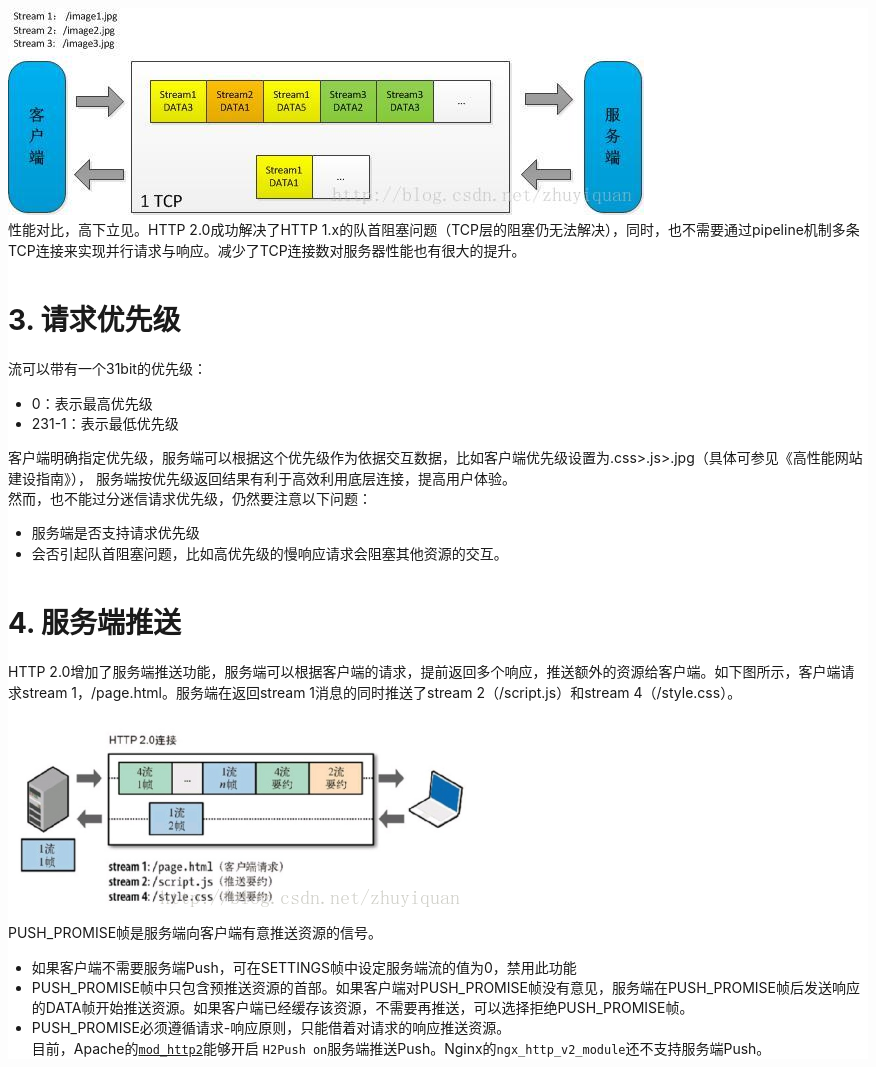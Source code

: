 ![](../../asset/image/http2-flow.jpeg)  
性能对比，高下立见。HTTP 2.0成功解决了HTTP 1.x的队首阻塞问题（TCP层的阻塞仍无法解决），同时，也不需要通过pipeline机制多条TCP连接来实现并行请求与响应。减少了TCP连接数对服务器性能也有很大的提升。

**3\. 请求优先级**
=============

流可以带有一个31bit的优先级：

*   0：表示最高优先级
*   231-1：表示最低优先级

客户端明确指定优先级，服务端可以根据这个优先级作为依据交互数据，比如客户端优先级设置为.css>.js>.jpg（具体可参见《高性能网站建设指南》）， 服务端按优先级返回结果有利于高效利用底层连接，提高用户体验。  
然而，也不能过分迷信请求优先级，仍然要注意以下问题：

*   服务端是否支持请求优先级
*   会否引起队首阻塞问题，比如高优先级的慢响应请求会阻塞其他资源的交互。

**4\. 服务端推送**
=============

HTTP 2.0增加了服务端推送功能，服务端可以根据客户端的请求，提前返回多个响应，推送额外的资源给客户端。如下图所示，客户端请求stream 1，/page.html。服务端在返回stream 1消息的同时推送了stream 2（/script.js）和stream 4（/style.css）。  
![](../../asset/image/http2-multi-req.png)  
PUSH_PROMISE帧是服务端向客户端有意推送资源的信号。

*   如果客户端不需要服务端Push，可在SETTINGS帧中设定服务端流的值为0，禁用此功能
*   PUSH\_PROMISE帧中只包含预推送资源的首部。如果客户端对PUSH\_PROMISE帧没有意见，服务端在PUSH\_PROMISE帧后发送响应的DATA帧开始推送资源。如果客户端已经缓存该资源，不需要再推送，可以选择拒绝PUSH\_PROMISE帧。
*   PUSH_PROMISE必须遵循请求-响应原则，只能借着对请求的响应推送资源。  
    目前，Apache的[`mod_http2`](http://httpd.apache.org/docs/2.4/mod/mod_http2.html)能够开启 `H2Push on`服务端推送Push。Nginx的`ngx_http_v2_module`还不支持服务端Push。
